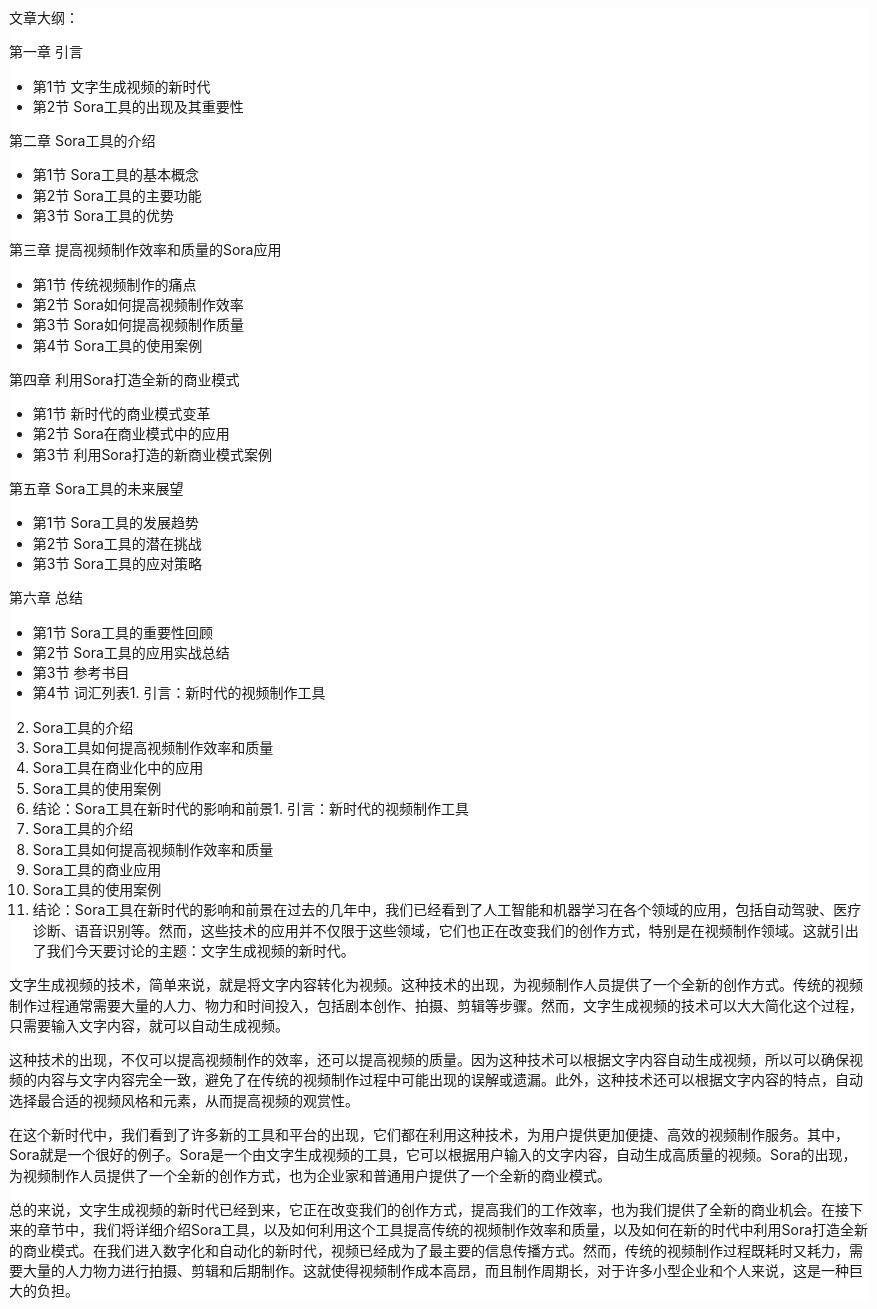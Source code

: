 文章大纲：

第一章 引言
- 第1节 文字生成视频的新时代
- 第2节 Sora工具的出现及其重要性

第二章 Sora工具的介绍
- 第1节 Sora工具的基本概念
- 第2节 Sora工具的主要功能
- 第3节 Sora工具的优势

第三章 提高视频制作效率和质量的Sora应用
- 第1节 传统视频制作的痛点
- 第2节 Sora如何提高视频制作效率
- 第3节 Sora如何提高视频制作质量
- 第4节 Sora工具的使用案例

第四章 利用Sora打造全新的商业模式
- 第1节 新时代的商业模式变革
- 第2节 Sora在商业模式中的应用
- 第3节 利用Sora打造的新商业模式案例

第五章 Sora工具的未来展望
- 第1节 Sora工具的发展趋势
- 第2节 Sora工具的潜在挑战
- 第3节 Sora工具的应对策略

第六章 总结
- 第1节 Sora工具的重要性回顾
- 第2节 Sora工具的应用实战总结
- 第3节 参考书目
- 第4节 词汇列表1. 引言：新时代的视频制作工具
2. Sora工具的介绍
3. Sora工具如何提高视频制作效率和质量
4. Sora工具在商业化中的应用
5. Sora工具的使用案例
6. 结论：Sora工具在新时代的影响和前景1. 引言：新时代的视频制作工具
2. Sora工具的介绍
3. Sora工具如何提高视频制作效率和质量
4. Sora工具的商业应用
5. Sora工具的使用案例
6. 结论：Sora工具在新时代的影响和前景在过去的几年中，我们已经看到了人工智能和机器学习在各个领域的应用，包括自动驾驶、医疗诊断、语音识别等。然而，这些技术的应用并不仅限于这些领域，它们也正在改变我们的创作方式，特别是在视频制作领域。这就引出了我们今天要讨论的主题：文字生成视频的新时代。

文字生成视频的技术，简单来说，就是将文字内容转化为视频。这种技术的出现，为视频制作人员提供了一个全新的创作方式。传统的视频制作过程通常需要大量的人力、物力和时间投入，包括剧本创作、拍摄、剪辑等步骤。然而，文字生成视频的技术可以大大简化这个过程，只需要输入文字内容，就可以自动生成视频。

这种技术的出现，不仅可以提高视频制作的效率，还可以提高视频的质量。因为这种技术可以根据文字内容自动生成视频，所以可以确保视频的内容与文字内容完全一致，避免了在传统的视频制作过程中可能出现的误解或遗漏。此外，这种技术还可以根据文字内容的特点，自动选择最合适的视频风格和元素，从而提高视频的观赏性。

在这个新时代中，我们看到了许多新的工具和平台的出现，它们都在利用这种技术，为用户提供更加便捷、高效的视频制作服务。其中，Sora就是一个很好的例子。Sora是一个由文字生成视频的工具，它可以根据用户输入的文字内容，自动生成高质量的视频。Sora的出现，为视频制作人员提供了一个全新的创作方式，也为企业家和普通用户提供了一个全新的商业模式。

总的来说，文字生成视频的新时代已经到来，它正在改变我们的创作方式，提高我们的工作效率，也为我们提供了全新的商业机会。在接下来的章节中，我们将详细介绍Sora工具，以及如何利用这个工具提高传统的视频制作效率和质量，以及如何在新的时代中利用Sora打造全新的商业模式。在我们进入数字化和自动化的新时代，视频已经成为了最主要的信息传播方式。然而，传统的视频制作过程既耗时又耗力，需要大量的人力物力进行拍摄、剪辑和后期制作。这就使得视频制作成本高昂，而且制作周期长，对于许多小型企业和个人来说，这是一种巨大的负担。
